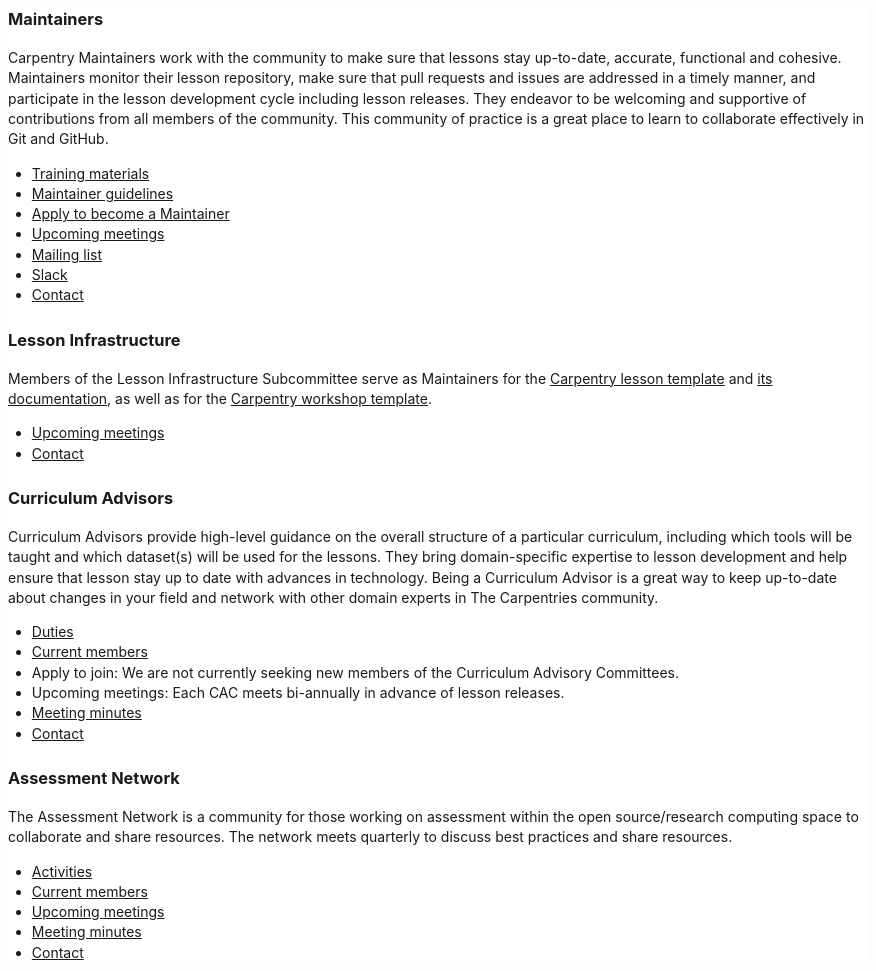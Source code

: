 ### Maintainers
Carpentry Maintainers work with the community to make sure that lessons stay up-to-date, accurate, functional and cohesive. Maintainers monitor their lesson repository, make sure that pull requests and issues are addressed in a timely manner, and participate in the lesson development cycle including lesson releases. They endeavor to be welcoming and supportive of contributions from all members of the community. This community of practice is a great place to learn to collaborate effectively in Git and GitHub.

* [Training materials](https://carpentries.github.io/maintainer-onboarding/)
* [Maintainer guidelines](http://docs.carpentries.org/topic_folders/maintainers/maintainers.html#maintainer-guidelines)
* [Apply to become a Maintainer](https://docs.google.com/forms/d/e/1FAIpQLSfuSUffza_DrqqMwdokdNtSgNfdxzMSmbwLw8655GU31BXPyg/viewform?usp=sf_link)
* [Upcoming meetings](http://pad.software-carpentry.org/maintainers)
* [Mailing list](http://lists.software-carpentry.org/listinfo/maintainers)
* [Slack](https://swcarpentry.slack.com/messages/C8H5LN44V/details/)
* [Contact](mailto:francois@carpentries.org)

### Lesson Infrastructure

Members of the Lesson Infrastructure Subcommittee serve as 
Maintainers for the [Carpentry lesson template](https://github.com/swcarpentry/styles) and [its documentation](https://github.com/swcarpentry/lesson-example), as
well as for the [Carpentry workshop template](https://github.com/swcarpentry/workshop-template).

* [Upcoming meetings](http://pad.software-carpentry.org/infrastructure-subcommittee)
* [Contact](mailto:francois@carpentries.org)

### Curriculum Advisors
Curriculum Advisors provide high-level guidance on the overall structure of a particular curriculum, 
including which tools will be taught and which dataset(s) will be used for the lessons. 
They bring domain-specific expertise to lesson development and help ensure that 
lesson stay up to date with advances in technology. Being a Curriculum Advisor is a great way to keep up-to-date about changes in your field and 
network with other domain experts in The Carpentries community.

* [Duties](http://docs.carpentries.org/topic_folders/lesson_development/lesson_development_roles.html)
* [Current members](http://www.datacarpentry.org/lesson-leadership/)
* Apply to join: We are not currently seeking new members of the Curriculum Advisory Committees. 
* Upcoming meetings: Each CAC meets bi-annually in advance of lesson releases.
* [Meeting minutes](https://github.com/datacarpentry/curriculum-advisors/)
* [Contact](mailto:ebecker@carpentries.org)

### Assessment Network

The Assessment Network is a community for those working on assessment within the open source/research computing space to collaborate and share resources. The network meets quarterly to discuss best practices and share resources.

* [Activities](https://docs.carpentries.org/topic_folders/assessment/assessment-network.html#about)
* [Current members](https://github.com/carpentries/assessment/blob/master/assessment-network/README.md#members)
* [Upcoming meetings](http://pad.software-carpentry.org/assessment-network)
* [Meeting minutes](https://github.com/carpentries/assessment/tree/master/assessment-network/minutes)
* [Contact](mailto:kariljordan@carpentries.org)
